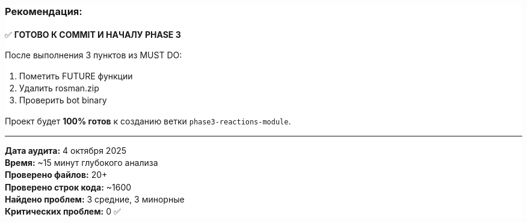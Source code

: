 ### Рекомендация:
✅ **ГОТОВО К COMMIT И НАЧАЛУ PHASE 3**

После выполнения 3 пунктов из MUST DO:
1. Пометить FUTURE функции
2. Удалить rosman.zip
3. Проверить bot binary

Проект будет **100% готов** к созданию ветки `phase3-reactions-module`.

---

**Дата аудита:** 4 октября 2025  
**Время:** ~15 минут глубокого анализа  
**Проверено файлов:** 20+  
**Проверено строк кода:** ~1600  
**Найдено проблем:** 3 средние, 3 минорные  
**Критических проблем:** 0 ✅
